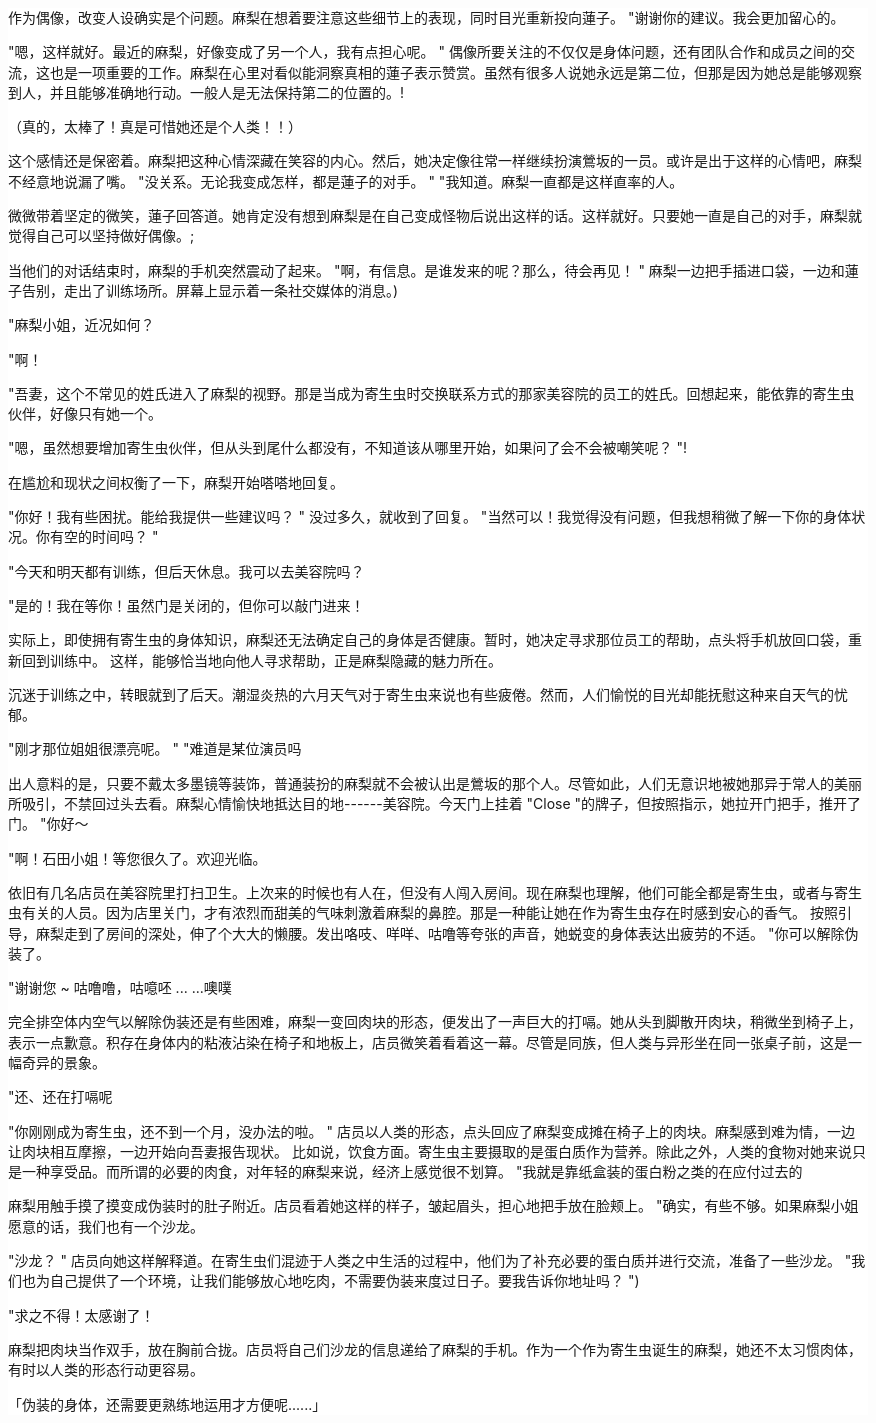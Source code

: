 作为偶像，改变人设确实是个问题。麻梨在想着要注意这些细节上的表现，同时目光重新投向蓮子。 "谢谢你的建议。我会更加留心的。

 "嗯，这样就好。最近的麻梨，好像变成了另一个人，我有点担心呢。 " 偶像所要关注的不仅仅是身体问题，还有团队合作和成员之间的交流，这也是一项重要的工作。麻梨在心里对看似能洞察真相的蓮子表示赞赏。虽然有很多人说她永远是第二位，但那是因为她总是能够观察到人，并且能够准确地行动。一般人是无法保持第二的位置的。!

（真的，太棒了！真是可惜她还是个人类！！）

这个感情还是保密着。麻梨把这种心情深藏在笑容的内心。然后，她决定像往常一样继续扮演鶯坂的一员。或许是出于这样的心情吧，麻梨不经意地说漏了嘴。 "没关系。无论我变成怎样，都是蓮子的对手。 " "我知道。麻梨一直都是这样直率的人。

微微带着坚定的微笑，蓮子回答道。她肯定没有想到麻梨是在自己变成怪物后说出这样的话。这样就好。只要她一直是自己的对手，麻梨就觉得自己可以坚持做好偶像。;

当他们的对话结束时，麻梨的手机突然震动了起来。 "啊，有信息。是谁发来的呢？那么，待会再见！ " 麻梨一边把手插进口袋，一边和蓮子告别，走出了训练场所。屏幕上显示着一条社交媒体的消息。)

 "麻梨小姐，近况如何？

 "啊！

 "吾妻，这个不常见的姓氏进入了麻梨的视野。那是当成为寄生虫时交换联系方式的那家美容院的员工的姓氏。回想起来，能依靠的寄生虫伙伴，好像只有她一个。

 "嗯，虽然想要增加寄生虫伙伴，但从头到尾什么都没有，不知道该从哪里开始，如果问了会不会被嘲笑呢？ "!

在尴尬和现状之间权衡了一下，麻梨开始嗒嗒地回复。

 "你好！我有些困扰。能给我提供一些建议吗？ " 没过多久，就收到了回复。 "当然可以！我觉得没有问题，但我想稍微了解一下你的身体状况。你有空的时间吗？ "

 "今天和明天都有训练，但后天休息。我可以去美容院吗？

 "是的！我在等你！虽然门是关闭的，但你可以敲门进来！

实际上，即使拥有寄生虫的身体知识，麻梨还无法确定自己的身体是否健康。暂时，她决定寻求那位员工的帮助，点头将手机放回口袋，重新回到训练中。 这样，能够恰当地向他人寻求帮助，正是麻梨隐藏的魅力所在。

沉迷于训练之中，转眼就到了后天。潮湿炎热的六月天气对于寄生虫来说也有些疲倦。然而，人们愉悦的目光却能抚慰这种来自天气的忧郁。

 "刚才那位姐姐很漂亮呢。 " "难道是某位演员吗

出人意料的是，只要不戴太多墨镜等装饰，普通装扮的麻梨就不会被认出是鶯坂的那个人。尽管如此，人们无意识地被她那异于常人的美丽所吸引，不禁回过头去看。麻梨心情愉快地抵达目的地------美容院。今天门上挂着 "Close "的牌子，但按照指示，她拉开门把手，推开了门。 "你好～

 "啊！石田小姐！等您很久了。欢迎光临。

依旧有几名店员在美容院里打扫卫生。上次来的时候也有人在，但没有人闯入房间。现在麻梨也理解，他们可能全都是寄生虫，或者与寄生虫有关的人员。因为店里关门，才有浓烈而甜美的气味刺激着麻梨的鼻腔。那是一种能让她在作为寄生虫存在时感到安心的香气。 按照引导，麻梨走到了房间的深处，伸了个大大的懒腰。发出咯吱、咩咩、咕噜等夸张的声音，她蜕变的身体表达出疲劳的不适。 "你可以解除伪装了。

 "谢谢您 ~ 咕噜噜，咕噫呸 ... ...噢噗

完全排空体内空气以解除伪装还是有些困难，麻梨一变回肉块的形态，便发出了一声巨大的打嗝。她从头到脚散开肉块，稍微坐到椅子上，表示一点歉意。积存在身体内的粘液沾染在椅子和地板上，店员微笑着看着这一幕。尽管是同族，但人类与异形坐在同一张桌子前，这是一幅奇异的景象。

 "还、还在打嗝呢

 "你刚刚成为寄生虫，还不到一个月，没办法的啦。 " 店员以人类的形态，点头回应了麻梨变成摊在椅子上的肉块。麻梨感到难为情，一边让肉块相互摩擦，一边开始向吾妻报告现状。 比如说，饮食方面。寄生虫主要摄取的是蛋白质作为营养。除此之外，人类的食物对她来说只是一种享受品。而所谓的必要的肉食，对年轻的麻梨来说，经济上感觉很不划算。 "我就是靠纸盒装的蛋白粉之类的在应付过去的

麻梨用触手摸了摸变成伪装时的肚子附近。店员看着她这样的样子，皱起眉头，担心地把手放在脸颊上。 "确实，有些不够。如果麻梨小姐愿意的话，我们也有一个沙龙。

 "沙龙？ " 店员向她这样解释道。在寄生虫们混迹于人类之中生活的过程中，他们为了补充必要的蛋白质并进行交流，准备了一些沙龙。 "我们也为自己提供了一个环境，让我们能够放心地吃肉，不需要伪装来度过日子。要我告诉你地址吗？ ")

 "求之不得！太感谢了！

麻梨把肉块当作双手，放在胸前合拢。店员将自己们沙龙的信息递给了麻梨的手机。作为一个作为寄生虫诞生的麻梨，她还不太习惯肉体，有时以人类的形态行动更容易。

「伪装的身体，还需要更熟练地运用才方便呢......」
